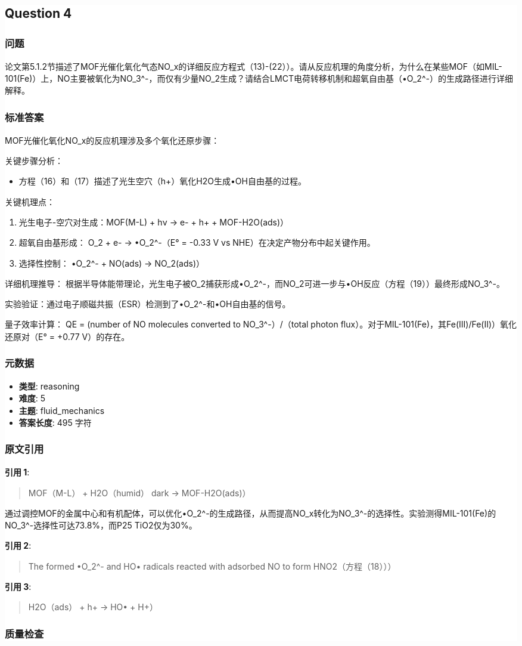 
## Question 4

### 问题

论文第5.1.2节描述了MOF光催化氧化气态NO_x的详细反应方程式（13)-(22））。请从反应机理的角度分析，为什么在某些MOF（如MIL-101(Fe)）上，NO主要被氧化为NO_3^-，而仅有少量NO_2生成？请结合LMCT电荷转移机制和超氧自由基（•O_2^-）的生成路径进行详细解释。

### 标准答案

MOF光催化氧化NO_x的反应机理涉及多个氧化还原步骤：

关键步骤分析：
- 方程（16）和（17）描述了光生空穴（h+）氧化H2O生成•OH自由基的过程。

关键机理点：
1. 光生电子-空穴对生成：MOF(M-L) + hν → e- + h+ + MOF-H2O(ads)）

2. 超氧自由基形成：
O_2 + e- → •O_2^-（E° = -0.33 V vs NHE）在决定产物分布中起关键作用。

3. 选择性控制：
•O_2^- + NO(ads) → NO_2(ads)）

详细机理推导：
根据半导体能带理论，光生电子被O_2捕获形成•O_2^-，而NO_2可进一步与•OH反应（方程（19））最终形成NO_3^-。

实验验证：通过电子顺磁共振（ESR）检测到了•O_2^-和•OH自由基的信号。

量子效率计算：
QE = (number of NO molecules converted to NO_3^-）/（total photon flux）。对于MIL-101(Fe)，其Fe(III)/Fe(II)）氧化还原对（E° = +0.77 V）的存在。

### 元数据

- **类型**: reasoning
- **难度**: 5
- **主题**: fluid_mechanics
- **答案长度**: 495 字符

### 原文引用

**引用 1**:
> MOF（M-L） + H2O（humid） dark → MOF-H2O(ads)）

通过调控MOF的金属中心和有机配体，可以优化•O_2^-的生成路径，从而提高NO_x转化为NO_3^-的选择性。实验测得MIL-101(Fe)的NO_3^-选择性可达73.8%，而P25 TiO2仅为30%。

**引用 2**:
> The formed •O_2^- and HO• radicals reacted with adsorbed NO to form HNO2（方程（18）））

**引用 3**:
> H2O（ads） + h+ → HO• + H+）

### 质量检查
